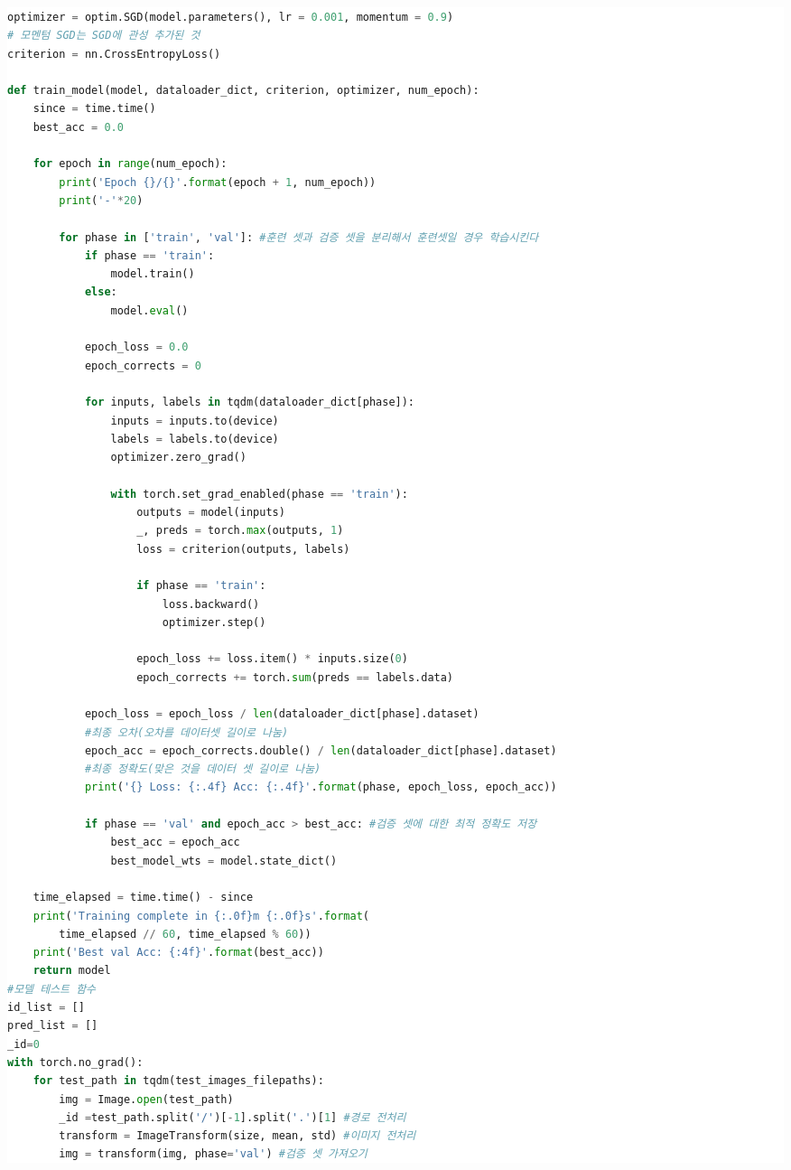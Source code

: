 ```python
optimizer = optim.SGD(model.parameters(), lr = 0.001, momentum = 0.9)
# 모멘텀 SGD는 SGD에 관성 추가된 것
criterion = nn.CrossEntropyLoss()

def train_model(model, dataloader_dict, criterion, optimizer, num_epoch):    
    since = time.time()
    best_acc = 0.0
    
    for epoch in range(num_epoch):
        print('Epoch {}/{}'.format(epoch + 1, num_epoch))
        print('-'*20)
        
        for phase in ['train', 'val']: #훈련 셋과 검증 셋을 분리해서 훈련셋일 경우 학습시킨다     
            if phase == 'train':
                model.train()
            else:
                model.eval()
                
            epoch_loss = 0.0
            epoch_corrects = 0
            
            for inputs, labels in tqdm(dataloader_dict[phase]):
                inputs = inputs.to(device)
                labels = labels.to(device)
                optimizer.zero_grad()
                
                with torch.set_grad_enabled(phase == 'train'):
                    outputs = model(inputs)
                    _, preds = torch.max(outputs, 1)
                    loss = criterion(outputs, labels)
                    
                    if phase == 'train':
                        loss.backward()
                        optimizer.step()
                        
                    epoch_loss += loss.item() * inputs.size(0)
                    epoch_corrects += torch.sum(preds == labels.data)
                    
            epoch_loss = epoch_loss / len(dataloader_dict[phase].dataset)
            #최종 오차(오차를 데이터셋 길이로 나눔)
            epoch_acc = epoch_corrects.double() / len(dataloader_dict[phase].dataset)
            #최종 정확도(맞은 것을 데이터 셋 길이로 나눔)
            print('{} Loss: {:.4f} Acc: {:.4f}'.format(phase, epoch_loss, epoch_acc))
            
            if phase == 'val' and epoch_acc > best_acc: #검증 셋에 대한 최적 정확도 저장
                best_acc = epoch_acc
                best_model_wts = model.state_dict()
                
    time_elapsed = time.time() - since
    print('Training complete in {:.0f}m {:.0f}s'.format(
        time_elapsed // 60, time_elapsed % 60))
    print('Best val Acc: {:4f}'.format(best_acc))
    return model
#모델 테스트 함수
id_list = []
pred_list = []
_id=0
with torch.no_grad():
    for test_path in tqdm(test_images_filepaths):
        img = Image.open(test_path)
        _id =test_path.split('/')[-1].split('.')[1] #경로 전처리
        transform = ImageTransform(size, mean, std) #이미지 전처리
        img = transform(img, phase='val') #검증 셋 가져오기
```